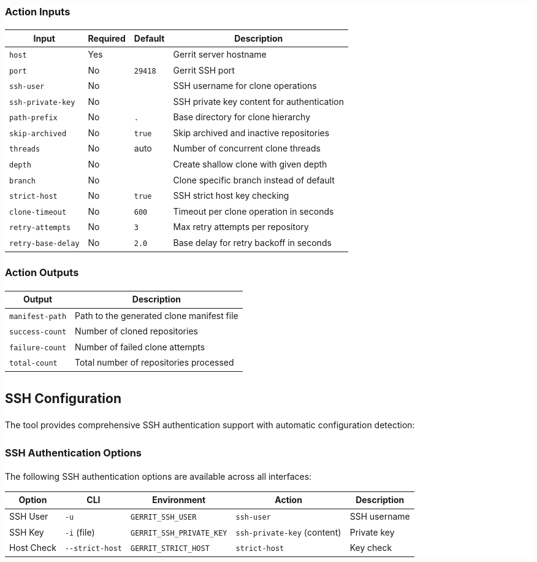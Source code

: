 ### Action Inputs



| Input | Required | Default | Description |
|-------|----------|---------|-------------|
| `host` | Yes | | Gerrit server hostname |
| `port` | No | `29418` | Gerrit SSH port |
| `ssh-user` | No | | SSH username for clone operations |
| `ssh-private-key` | No | | SSH private key content for authentication |
| `path-prefix` | No | `.` | Base directory for clone hierarchy |
| `skip-archived` | No | `true` | Skip archived and inactive repositories |
| `threads` | No | auto | Number of concurrent clone threads |
| `depth` | No | | Create shallow clone with given depth |
| `branch` | No | | Clone specific branch instead of default |
| `strict-host` | No | `true` | SSH strict host key checking |
| `clone-timeout` | No | `600` | Timeout per clone operation in seconds |
| `retry-attempts` | No | `3` | Max retry attempts per repository |
| `retry-base-delay` | No | `2.0` | Base delay for retry backoff in seconds |



### Action Outputs

| Output | Description |
|--------|-------------|
| `manifest-path` | Path to the generated clone manifest file |
| `success-count` | Number of cloned repositories |
| `failure-count` | Number of failed clone attempts |
| `total-count` | Total number of repositories processed |

## SSH Configuration

The tool provides comprehensive SSH authentication support with automatic
configuration detection:

### SSH Authentication Options

The following SSH authentication options are available across all interfaces:


| Option | CLI | Environment | Action | Description |
|--------|-----|-------------|--------|-------------|
| SSH User | `-u` | `GERRIT_SSH_USER` | `ssh-user` | SSH username |
| SSH Key | `-i` (file) | `GERRIT_SSH_PRIVATE_KEY` | `ssh-private-key` (content) | Private key |
| Host Check | `--strict-host` | `GERRIT_STRICT_HOST` | `strict-host` | Key check |
